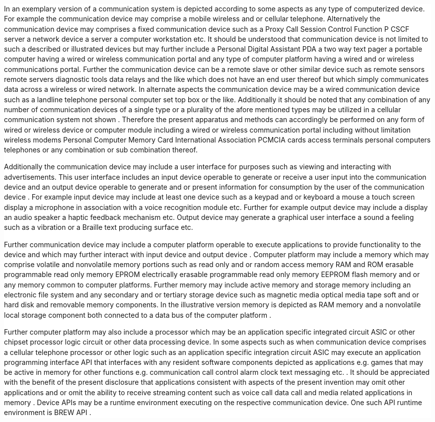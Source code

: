 In an exemplary version of a communication system is depicted according to some aspects as any type of computerized device. For example the communication device may comprise a mobile wireless and or cellular telephone. Alternatively the communication device may comprises a fixed communication device such as a Proxy Call Session Control Function P CSCF server a network device a server a computer workstation etc. It should be understood that communication device is not limited to such a described or illustrated devices but may further include a Personal Digital Assistant PDA a two way text pager a portable computer having a wired or wireless communication portal and any type of computer platform having a wired and or wireless communications portal. Further the communication device can be a remote slave or other similar device such as remote sensors remote servers diagnostic tools data relays and the like which does not have an end user thereof but which simply communicates data across a wireless or wired network. In alternate aspects the communication device may be a wired communication device such as a landline telephone personal computer set top box or the like. Additionally it should be noted that any combination of any number of communication devices of a single type or a plurality of the afore mentioned types may be utilized in a cellular communication system not shown . Therefore the present apparatus and methods can accordingly be performed on any form of wired or wireless device or computer module including a wired or wireless communication portal including without limitation wireless modems Personal Computer Memory Card International Association PCMCIA cards access terminals personal computers telephones or any combination or sub combination thereof.

Additionally the communication device may include a user interface for purposes such as viewing and interacting with advertisements. This user interface includes an input device operable to generate or receive a user input into the communication device and an output device operable to generate and or present information for consumption by the user of the communication device . For example input device may include at least one device such as a keypad and or keyboard a mouse a touch screen display a microphone in association with a voice recognition module etc. Further for example output device may include a display an audio speaker a haptic feedback mechanism etc. Output device may generate a graphical user interface a sound a feeling such as a vibration or a Braille text producing surface etc.

Further communication device may include a computer platform operable to execute applications to provide functionality to the device and which may further interact with input device and output device . Computer platform may include a memory which may comprise volatile and nonvolatile memory portions such as read only and or random access memory RAM and ROM erasable programmable read only memory EPROM electrically erasable programmable read only memory EEPROM flash memory and or any memory common to computer platforms. Further memory may include active memory and storage memory including an electronic file system and any secondary and or tertiary storage device such as magnetic media optical media tape soft and or hard disk and removable memory components. In the illustrative version memory is depicted as RAM memory and a nonvolatile local storage component both connected to a data bus of the computer platform .

Further computer platform may also include a processor which may be an application specific integrated circuit ASIC or other chipset processor logic circuit or other data processing device. In some aspects such as when communication device comprises a cellular telephone processor or other logic such as an application specific integration circuit ASIC may execute an application programming interface API that interfaces with any resident software components depicted as applications e.g. games that may be active in memory for other functions e.g. communication call control alarm clock text messaging etc. . It should be appreciated with the benefit of the present disclosure that applications consistent with aspects of the present invention may omit other applications and or omit the ability to receive streaming content such as voice call data call and media related applications in memory . Device APIs may be a runtime environment executing on the respective communication device. One such API runtime environment is BREW API .
